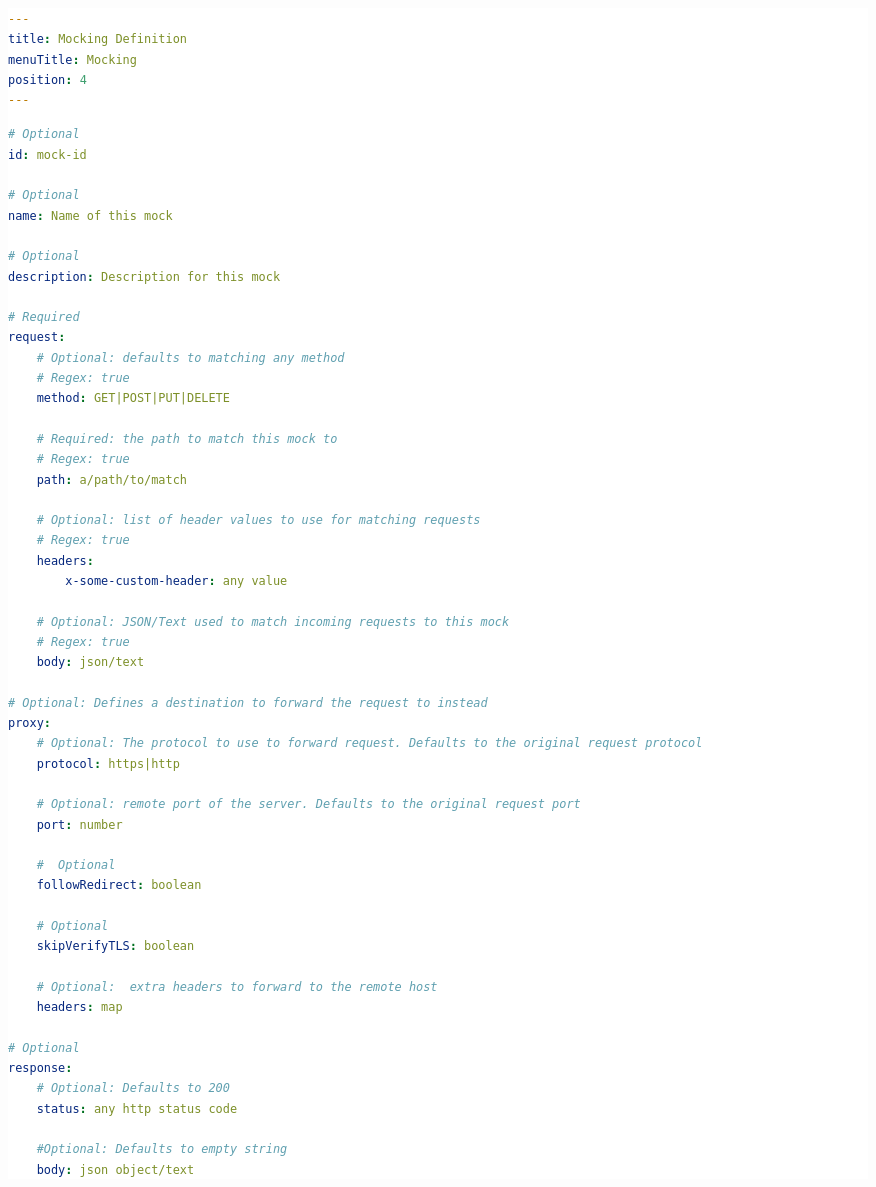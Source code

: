 ```yaml
---
title: Mocking Definition
menuTitle: Mocking
position: 4
---
```


<code-group>
  <code-block label="YAML">

```yaml
# Optional
id: mock-id

# Optional
name: Name of this mock

# Optional
description: Description for this mock

# Required
request:
    # Optional: defaults to matching any method
    # Regex: true
    method: GET|POST|PUT|DELETE

    # Required: the path to match this mock to
    # Regex: true
    path: a/path/to/match

    # Optional: list of header values to use for matching requests
    # Regex: true
    headers:
        x-some-custom-header: any value

    # Optional: JSON/Text used to match incoming requests to this mock
    # Regex: true
    body: json/text

# Optional: Defines a destination to forward the request to instead
proxy:
    # Optional: The protocol to use to forward request. Defaults to the original request protocol
    protocol: https|http

    # Optional: remote port of the server. Defaults to the original request port
    port: number

    #  Optional
    followRedirect: boolean

    # Optional
    skipVerifyTLS: boolean

    # Optional:  extra headers to forward to the remote host
    headers: map

# Optional
response:
    # Optional: Defaults to 200
    status: any http status code

    #Optional: Defaults to empty string
    body: json object/text
```